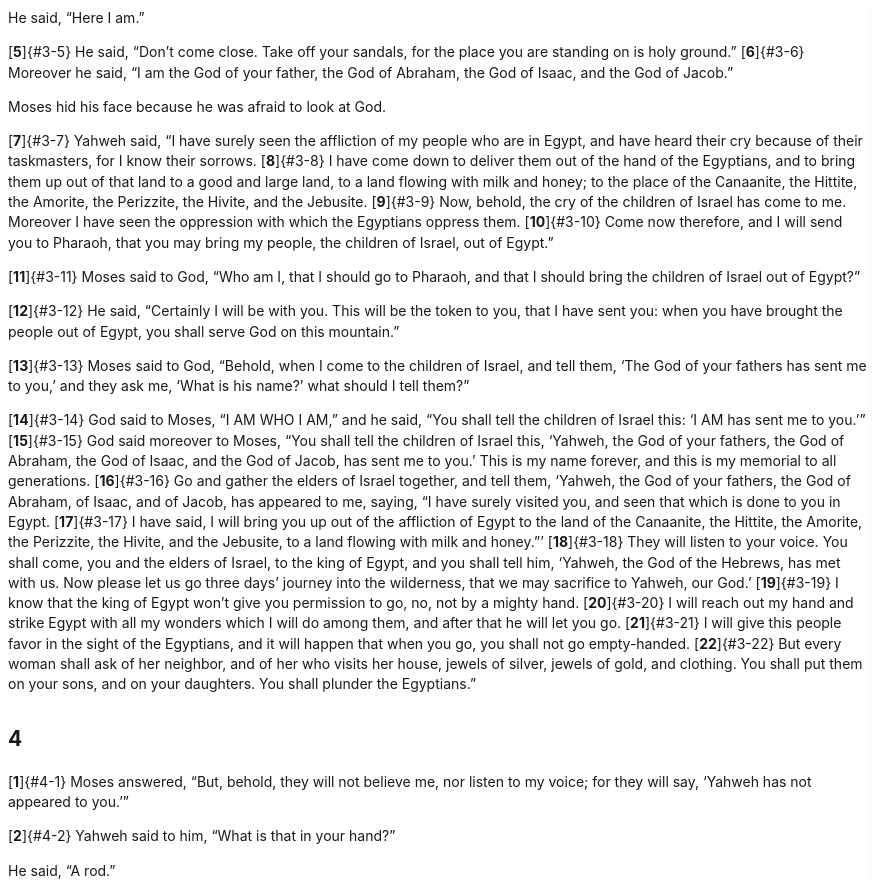 He said, “Here I am.” 

[**5**]{#3-5} He said, “Don’t come close. Take off your sandals, for the place you are standing on is holy ground.” [**6**]{#3-6} Moreover he said, “I am the God of your father, the God of Abraham, the God of Isaac, and the God of Jacob.” 

Moses hid his face because he was afraid to look at God. 

[**7**]{#3-7} Yahweh said, “I have surely seen the affliction of my people who are in Egypt, and have heard their cry because of their taskmasters, for I know their sorrows. [**8**]{#3-8} I have come down to deliver them out of the hand of the Egyptians, and to bring them up out of that land to a good and large land, to a land flowing with milk and honey; to the place of the Canaanite, the Hittite, the Amorite, the Perizzite, the Hivite, and the Jebusite. [**9**]{#3-9} Now, behold, the cry of the children of Israel has come to me. Moreover I have seen the oppression with which the Egyptians oppress them. [**10**]{#3-10} Come now therefore, and I will send you to Pharaoh, that you may bring my people, the children of Israel, out of Egypt.” 

[**11**]{#3-11} Moses said to God, “Who am I, that I should go to Pharaoh, and that I should bring the children of Israel out of Egypt?” 

[**12**]{#3-12} He said, “Certainly I will be with you. This will be the token to you, that I have sent you: when you have brought the people out of Egypt, you shall serve God on this mountain.” 

[**13**]{#3-13} Moses said to God, “Behold, when I come to the children of Israel, and tell them, ‘The God of your fathers has sent me to you,’ and they ask me, ‘What is his name?’ what should I tell them?” 

[**14**]{#3-14} God said to Moses, “I AM WHO I AM,” and he said, “You shall tell the children of Israel this: ‘I AM has sent me to you.’” [**15**]{#3-15} God said moreover to Moses, “You shall tell the children of Israel this, ‘Yahweh, the God of your fathers, the God of Abraham, the God of Isaac, and the God of Jacob, has sent me to you.’ This is my name forever, and this is my memorial to all generations. [**16**]{#3-16} Go and gather the elders of Israel together, and tell them, ‘Yahweh, the God of your fathers, the God of Abraham, of Isaac, and of Jacob, has appeared to me, saying, “I have surely visited you, and seen that which is done to you in Egypt. [**17**]{#3-17} I have said, I will bring you up out of the affliction of Egypt to the land of the Canaanite, the Hittite, the Amorite, the Perizzite, the Hivite, and the Jebusite, to a land flowing with milk and honey.”’ [**18**]{#3-18} They will listen to your voice. You shall come, you and the elders of Israel, to the king of Egypt, and you shall tell him, ‘Yahweh, the God of the Hebrews, has met with us. Now please let us go three days’ journey into the wilderness, that we may sacrifice to Yahweh, our God.’ [**19**]{#3-19} I know that the king of Egypt won’t give you permission to go, no, not by a mighty hand. [**20**]{#3-20} I will reach out my hand and strike Egypt with all my wonders which I will do among them, and after that he will let you go. [**21**]{#3-21} I will give this people favor in the sight of the Egyptians, and it will happen that when you go, you shall not go empty-handed. [**22**]{#3-22} But every woman shall ask of her neighbor, and of her who visits her house, jewels of silver, jewels of gold, and clothing. You shall put them on your sons, and on your daughters. You shall plunder the Egyptians.” 

## 4 
[**1**]{#4-1} Moses answered, “But, behold, they will not believe me, nor listen to my voice; for they will say, ‘Yahweh has not appeared to you.’” 

[**2**]{#4-2} Yahweh said to him, “What is that in your hand?” 

He said, “A rod.” 
